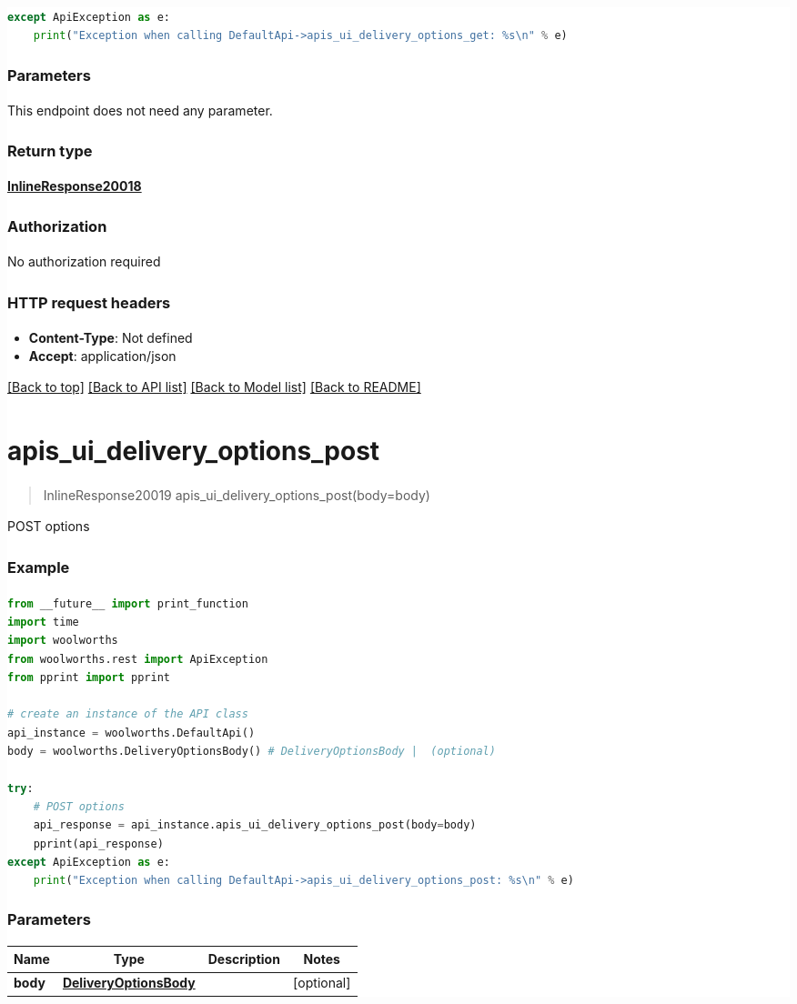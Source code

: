 ```python
except ApiException as e:
    print("Exception when calling DefaultApi->apis_ui_delivery_options_get: %s\n" % e)
```

### Parameters
This endpoint does not need any parameter.

### Return type

[**InlineResponse20018**](InlineResponse20018.md)

### Authorization

No authorization required

### HTTP request headers

 - **Content-Type**: Not defined
 - **Accept**: application/json

[[Back to top]](#) [[Back to API list]](../README.md#documentation-for-api-endpoints) [[Back to Model list]](../README.md#documentation-for-models) [[Back to README]](../README.md)

# **apis_ui_delivery_options_post**
> InlineResponse20019 apis_ui_delivery_options_post(body=body)

POST options

### Example
```python
from __future__ import print_function
import time
import woolworths
from woolworths.rest import ApiException
from pprint import pprint

# create an instance of the API class
api_instance = woolworths.DefaultApi()
body = woolworths.DeliveryOptionsBody() # DeliveryOptionsBody |  (optional)

try:
    # POST options
    api_response = api_instance.apis_ui_delivery_options_post(body=body)
    pprint(api_response)
except ApiException as e:
    print("Exception when calling DefaultApi->apis_ui_delivery_options_post: %s\n" % e)
```

### Parameters

Name | Type | Description  | Notes
------------- | ------------- | ------------- | -------------
 **body** | [**DeliveryOptionsBody**](DeliveryOptionsBody.md)|  | [optional] 
